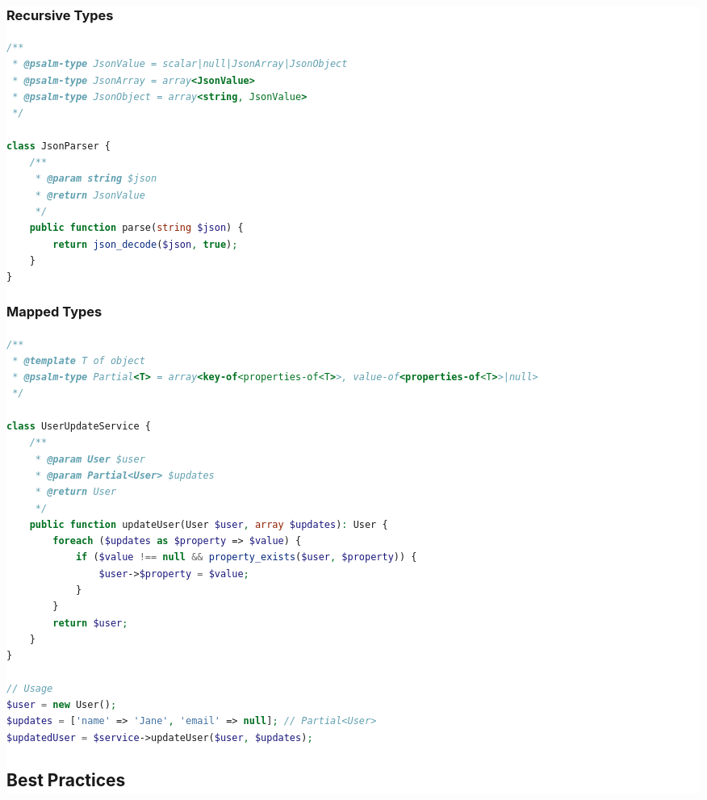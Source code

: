 ### Recursive Types

```php
/**
 * @psalm-type JsonValue = scalar|null|JsonArray|JsonObject
 * @psalm-type JsonArray = array<JsonValue>
 * @psalm-type JsonObject = array<string, JsonValue>
 */

class JsonParser {
    /**
     * @param string $json
     * @return JsonValue
     */
    public function parse(string $json) {
        return json_decode($json, true);
    }
}
```

### Mapped Types

```php
/**
 * @template T of object
 * @psalm-type Partial<T> = array<key-of<properties-of<T>>, value-of<properties-of<T>>|null>
 */

class UserUpdateService {
    /**
     * @param User $user
     * @param Partial<User> $updates
     * @return User
     */
    public function updateUser(User $user, array $updates): User {
        foreach ($updates as $property => $value) {
            if ($value !== null && property_exists($user, $property)) {
                $user->$property = $value;
            }
        }
        return $user;
    }
}

// Usage
$user = new User();
$updates = ['name' => 'Jane', 'email' => null]; // Partial<User>
$updatedUser = $service->updateUser($user, $updates);
```

## Best Practices
